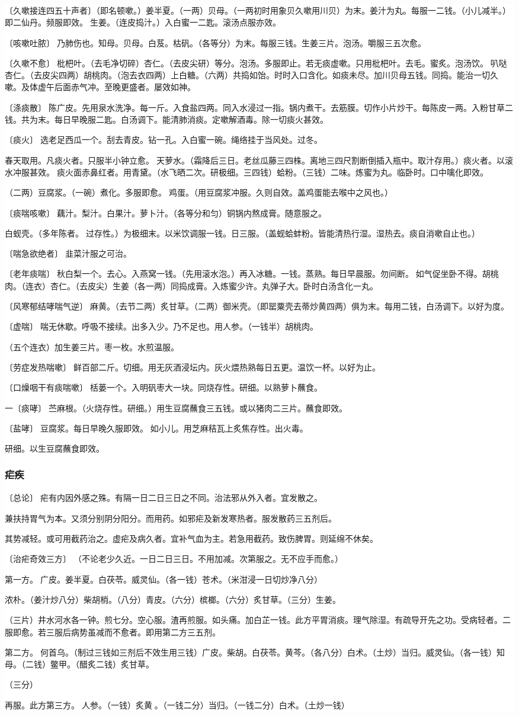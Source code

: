 〔久嗽接连四五十声者〕（即名顿嗽。）姜半夏。（一两）贝母。（一两初时用象贝久嗽用川贝）为末。姜汁为丸。每服一二钱。（小儿减半。）即二仙丹。频服即效。 生姜。（连皮捣汁。）入白蜜一二匙。滚汤点服亦效。  

〔咳嗽吐脓〕 乃肺伤也。知母。贝母。白芨。枯矾。（各等分）为末。每服三钱。生姜三片。泡汤。嚼服三五次愈。  

〔久嗽不愈〕 枇杷叶。（去毛净切碎）杏仁。（去皮尖研）等分。泡汤。多服即止。若无痰虚嗽。只用枇杷叶。去毛。蜜炙。泡汤饮。 叭哒杏仁。（去皮尖四两）胡桃肉。（泡去衣四两）上白糖。（六两）共捣如饴。时时入口含化。如痰未尽。加川贝母五钱。同捣。能治一切久嗽。及体虚午后面赤气冲。至晚更盛者。屡效如神。  

〔涤痰散〕 陈广皮。先用泉水洗净。每一斤。入食盐四两。同入水浸过一指。锅内煮干。去筋膜。切作小片炒干。每陈皮一两。入粉甘草二钱。共为末。每日早晚服二匙。白汤调下。能清肺消痰。定嗽解酒毒。除一切痰火甚效。  

〔痰火〕 选老足西瓜一个。刮去青皮。钻一孔。入白蜜一碗。绳络挂于当风处。过冬。  

春天取用。凡痰火者。只服半小钟立愈。 天萝水。（霜降后三日。老丝瓜藤三四株。离地三四尺割断倒插入瓶中。取汁存用。）痰火者。以滚水冲服甚效。 痰火面赤鼻红者。用青黛。（水飞晒二次。研极细。三四钱）蛤粉。（三钱）二味。炼蜜为丸。临卧时。口中噙化即效。  

（二两）豆腐浆。（一碗）煮化。多服即愈。 鸡蛋。（用豆腐浆冲服。久则自效。盖鸡蛋能去喉中之风也。）  

〔痰喘咳嗽〕 藕汁。梨汁。白果汁。萝卜汁。（各等分和匀）铜锅内熬成膏。随意服之。  

白蚬壳。（多年陈者。 过存性。）为极细末。以米饮调服一钱。日三服。（盖蚬蛤蚌粉。皆能清热行湿。湿热去。痰自消嗽自止也。）  

〔喘急欲绝者〕 韭菜汁服之可治。  

〔老年痰喘〕 秋白梨一个。去心。入燕窝一钱。（先用滚水泡。）再入冰糖。一钱。蒸熟。每日早晨服。勿间断。 如气促坐卧不得。胡桃肉。（连衣）杏仁。（去皮尖）生姜（各一两）同捣成膏。入炼蜜少许。丸弹子大。卧时白汤含化一丸。  

〔风寒郁结哮喘气逆〕 麻黄。（去节二两）炙甘草。（二两）御米壳。（即罂粟壳去蒂炒黄四两）俱为末。每用二钱，白汤调下。以好为度。  

〔虚喘〕 喘无休歇。呼吸不接续。出多入少。乃不足也。用人参。（一钱半）胡桃肉。  

（五个连衣）加生姜三片。枣一枚。水煎温服。  

〔劳症发热喘嗽〕 鲜百部二斤。切细。用无灰酒浸坛内。灰火煨热熟每日五更。温饮一杯。以好为止。  

〔口燥咽干有痰喘嗽〕 栝蒌一个。入明矾枣大一块。同烧存性。研细。以熟萝卜蘸食。  

一〔痰哮〕 苎麻根。（火烧存性。研细。）用生豆腐蘸食三五钱。或以猪肉二三片。蘸食即效。  

〔盐哮〕 豆腐浆。每日早晚久服即效。 如小儿。用芝麻秸瓦上炙焦存性。出火毒。  

研细。以生豆腐蘸食即效。  

### 疟疾  

〔总论〕 疟有内因外感之殊。有隔一日二日三日之不同。治法邪从外入者。宜发散之。  

兼扶持胃气为本。又须分别阴分阳分。而用药。如邪疟及新发寒热者。服发散药三五剂后。  

其势减轻。或可用截药治之。虚疟及病久者。宜补气血为主。若急用截药。致伤脾胃。则延绵不休矣。  

〔治疟奇效三方〕 （不论老少久近。一日二日三日。不用加减。次第服之。无不应手而愈。）  

第一方。 广皮。姜半夏。白茯苓。威灵仙。（各一钱）苍术。（米泔浸一日切炒净八分）  

浓朴。（姜汁炒八分）柴胡梢。（八分）青皮。（六分）槟榔。（六分）炙甘草。（三分）生姜。  

（三片）井水河水各一钟。煎七分。空心服。渣再煎服。如头痛。加白芷一钱。此方平胃消痰。理气除湿。有疏导开先之功。受病轻者。二服即愈。若三服后病势虽减而不愈者。即用第二方三五剂。  

第二方。 何首乌。（制过三钱如三剂后不效生用三钱）广皮。柴胡。白茯苓。黄芩。（各八分）白术。（土炒）当归。威灵仙。（各一钱）知母。（二钱）鳖甲。（醋炙二钱）炙甘草。  

（三分）  

再服。此方第三方。 人参。（一钱）炙黄 。（一钱二分）当归。（一钱二分）白术。（土炒一钱）  
